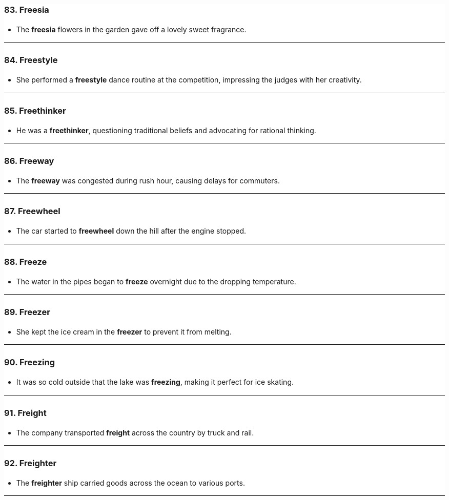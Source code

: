 ### 83. **Freesia**  
- The **freesia** flowers in the garden gave off a lovely sweet fragrance.  

---

### 84. **Freestyle**  
- She performed a **freestyle** dance routine at the competition, impressing the judges with her creativity.  

---

### 85. **Freethinker**  
- He was a **freethinker**, questioning traditional beliefs and advocating for rational thinking.  

---

### 86. **Freeway**  
- The **freeway** was congested during rush hour, causing delays for commuters.  

---

### 87. **Freewheel**  
- The car started to **freewheel** down the hill after the engine stopped.  

---

### 88. **Freeze**  
- The water in the pipes began to **freeze** overnight due to the dropping temperature.  

---

### 89. **Freezer**  
- She kept the ice cream in the **freezer** to prevent it from melting.  

---

### 90. **Freezing**  
- It was so cold outside that the lake was **freezing**, making it perfect for ice skating.  

---

### 91. **Freight**  
- The company transported **freight** across the country by truck and rail.  

---

### 92. **Freighter**  
- The **freighter** ship carried goods across the ocean to various ports.  

---
